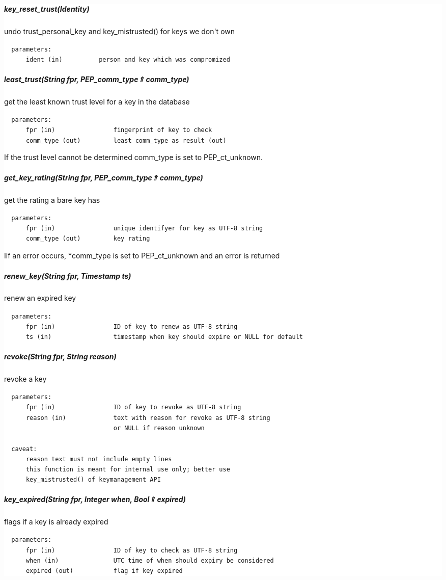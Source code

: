 ##### key_reset_trust(Identity)
 undo trust_personal_key and key_mistrusted() for keys we don't own
```
  parameters:
      ident (in)          person and key which was compromized
```

##### least_trust(String fpr, PEP_comm_type⇑ comm_type)
get the least known trust level for a key in the database
```
  parameters:
      fpr (in)                fingerprint of key to check
      comm_type (out)         least comm_type as result (out)
```

If the trust level cannot be determined comm_type is set to PEP_ct_unknown.


##### get_key_rating(String fpr, PEP_comm_type⇑ comm_type)
get the rating a bare key has
```
  parameters:
      fpr (in)                unique identifyer for key as UTF-8 string
      comm_type (out)         key rating
```

Iif an error occurs, *comm_type is set to PEP_ct_unknown and an error is returned


##### renew_key(String fpr, Timestamp ts)
renew an expired key
```
  parameters:
      fpr (in)                ID of key to renew as UTF-8 string
      ts (in)                 timestamp when key should expire or NULL for default
```

##### revoke(String fpr, String reason)
revoke a key
```
  parameters:
      fpr (in)                ID of key to revoke as UTF-8 string
      reason (in)             text with reason for revoke as UTF-8 string
                              or NULL if reason unknown

  caveat:
      reason text must not include empty lines
      this function is meant for internal use only; better use
      key_mistrusted() of keymanagement API
```

##### key_expired(String fpr, Integer when, Bool⇑ expired)
flags if a key is already expired
```
  parameters:
      fpr (in)                ID of key to check as UTF-8 string
      when (in)               UTC time of when should expiry be considered
      expired (out)           flag if key expired
```
